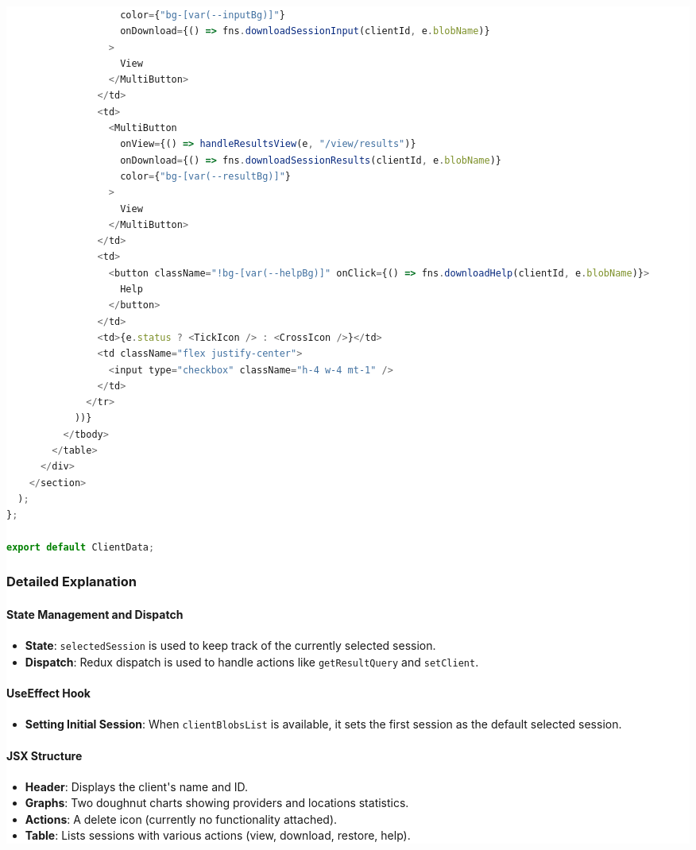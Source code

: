```javascript
                    color={"bg-[var(--inputBg)]"}
                    onDownload={() => fns.downloadSessionInput(clientId, e.blobName)}
                  >
                    View
                  </MultiButton>
                </td>
                <td>
                  <MultiButton
                    onView={() => handleResultsView(e, "/view/results")}
                    onDownload={() => fns.downloadSessionResults(clientId, e.blobName)}
                    color={"bg-[var(--resultBg)]"}
                  >
                    View
                  </MultiButton>
                </td>
                <td>
                  <button className="!bg-[var(--helpBg)]" onClick={() => fns.downloadHelp(clientId, e.blobName)}>
                    Help
                  </button>
                </td>
                <td>{e.status ? <TickIcon /> : <CrossIcon />}</td>
                <td className="flex justify-center">
                  <input type="checkbox" className="h-4 w-4 mt-1" />
                </td>
              </tr>
            ))}
          </tbody>
        </table>
      </div>
    </section>
  );
};

export default ClientData;
```

### Detailed Explanation

#### State Management and Dispatch
- **State**: `selectedSession` is used to keep track of the currently selected session.
- **Dispatch**: Redux dispatch is used to handle actions like `getResultQuery` and `setClient`.

#### UseEffect Hook
- **Setting Initial Session**: When `clientBlobsList` is available, it sets the first session as the default selected session.

#### JSX Structure
- **Header**: Displays the client's name and ID.
- **Graphs**: Two doughnut charts showing providers and locations statistics.
- **Actions**: A delete icon (currently no functionality attached).
- **Table**: Lists sessions with various actions (view, download, restore, help).
